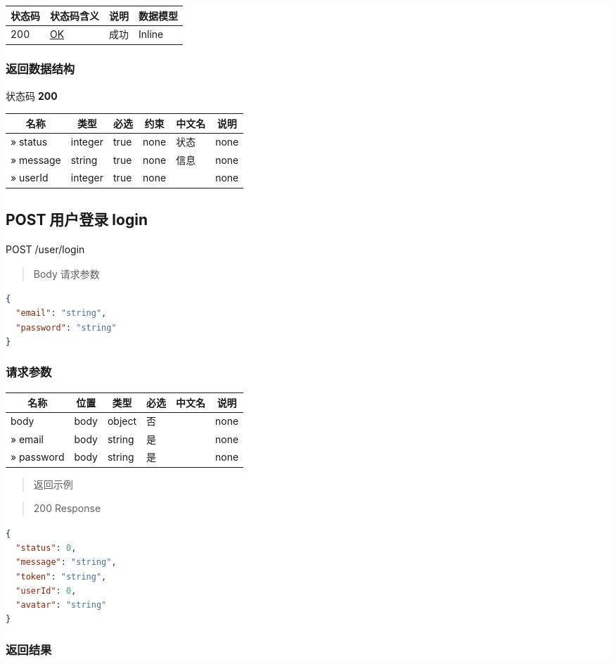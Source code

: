 |状态码|状态码含义|说明|数据模型|
|---|---|---|---|
|200|[OK](https://tools.ietf.org/html/rfc7231#section-6.3.1)|成功|Inline|

### 返回数据结构

状态码 **200**

|名称|类型|必选|约束|中文名|说明|
|---|---|---|---|---|---|
|» status|integer|true|none|状态|none|
|» message|string|true|none|信息|none|
|» userId|integer|true|none||none|

## POST 用户登录 login

POST /user/login

> Body 请求参数

```json
{
  "email": "string",
  "password": "string"
}
```

### 请求参数

|名称|位置|类型|必选|中文名|说明|
|---|---|---|---|---|---|
|body|body|object| 否 ||none|
|» email|body|string| 是 ||none|
|» password|body|string| 是 ||none|

> 返回示例

> 200 Response

```json
{
  "status": 0,
  "message": "string",
  "token": "string",
  "userId": 0,
  "avatar": "string"
}
```

### 返回结果
